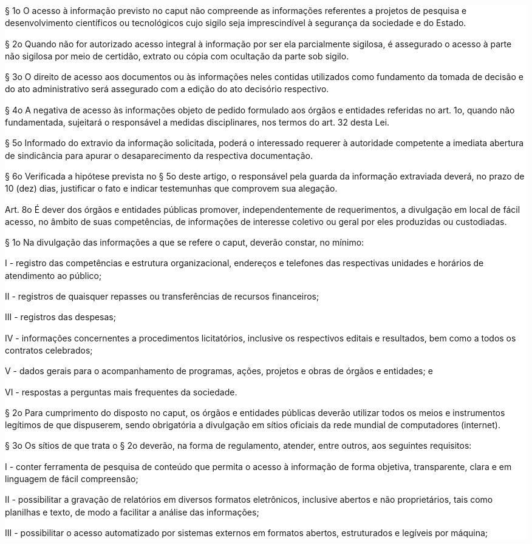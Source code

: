 § 1o  O acesso à informação previsto no caput não compreende as informações referentes a projetos de pesquisa e desenvolvimento científicos ou tecnológicos cujo sigilo seja imprescindível à segurança da sociedade e do Estado. 

§ 2o  Quando não for autorizado acesso integral à informação por ser ela parcialmente sigilosa, é assegurado o acesso à parte não sigilosa por meio de certidão, extrato ou cópia com ocultação da parte sob sigilo. 

§ 3o  O direito de acesso aos documentos ou às informações neles contidas utilizados como fundamento da tomada de decisão e do ato administrativo será assegurado com a edição do ato decisório respectivo. 

§ 4o  A negativa de acesso às informações objeto de pedido formulado aos órgãos e entidades referidas no art. 1o, quando não fundamentada, sujeitará o responsável a medidas disciplinares, nos termos do art. 32 desta Lei. 

§ 5o  Informado do extravio da informação solicitada, poderá o interessado requerer à autoridade competente a imediata abertura de sindicância para apurar o desaparecimento da respectiva documentação. 

§ 6o  Verificada a hipótese prevista no § 5o deste artigo, o responsável pela guarda da informação extraviada deverá, no prazo de 10 (dez) dias, justificar o fato e indicar testemunhas que comprovem sua alegação. 

Art. 8o  É dever dos órgãos e entidades públicas promover, independentemente de requerimentos, a divulgação em local de fácil acesso, no âmbito de suas competências, de informações de interesse coletivo ou geral por eles produzidas ou custodiadas. 

§ 1o  Na divulgação das informações a que se refere o caput, deverão constar, no mínimo: 

I - registro das competências e estrutura organizacional, endereços e telefones das respectivas unidades e horários de atendimento ao público; 

II - registros de quaisquer repasses ou transferências de recursos financeiros; 

III - registros das despesas; 

IV - informações concernentes a procedimentos licitatórios, inclusive os respectivos editais e resultados, bem como a todos os contratos celebrados; 

V - dados gerais para o acompanhamento de programas, ações, projetos e obras de órgãos e entidades; e 

VI - respostas a perguntas mais frequentes da sociedade. 

§ 2o  Para cumprimento do disposto no caput, os órgãos e entidades públicas deverão utilizar todos os meios e instrumentos legítimos de que dispuserem, sendo obrigatória a divulgação em sítios oficiais da rede mundial de computadores (internet). 

§ 3o  Os sítios de que trata o § 2o deverão, na forma de regulamento, atender, entre outros, aos seguintes requisitos: 

I - conter ferramenta de pesquisa de conteúdo que permita o acesso à informação de forma objetiva, transparente, clara e em linguagem de fácil compreensão; 

II - possibilitar a gravação de relatórios em diversos formatos eletrônicos, inclusive abertos e não proprietários, tais como planilhas e texto, de modo a facilitar a análise das informações; 

III - possibilitar o acesso automatizado por sistemas externos em formatos abertos, estruturados e legíveis por máquina; 
